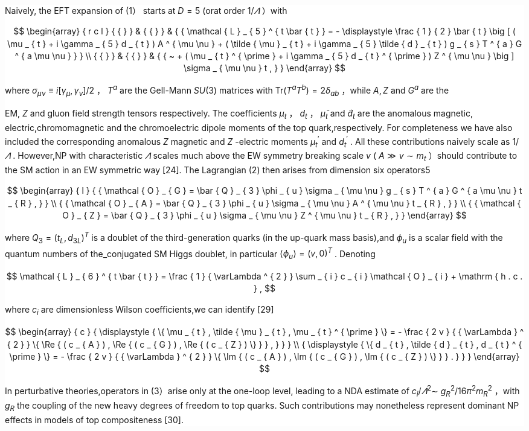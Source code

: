 Naively, the EFT expansion of (1） starts at $D = 5$ (orat order $1 / \varLambda$ ）with

$$
\begin{array} { r c l } { { } } & { { } } & { { \mathcal { L } _ { 5 } ^ { t \bar { t } } = - \displaystyle \frac { 1 } { 2 } \bar { t } \big [ ( \mu _ { t } + i \gamma _ { 5 } d _ { t } ) A ^ { \mu \nu } + ( \tilde { \mu } _ { t } + i \gamma _ { 5 } \tilde { d } _ { t } ) g _ { s } T ^ { a } G ^ { a \mu \nu } } } \\ { { } } & { { } } & { { ~ + ( \mu _ { t } ^ { \prime } + i \gamma _ { 5 } d _ { t } ^ { \prime } ) Z ^ { \mu \nu } \big ] \sigma _ { \mu \nu } t , } } \end{array}
$$

where $\sigma _ { \mu \nu } \equiv i [ \gamma _ { \mu } , \gamma _ { \nu } ] / 2$ ， $T ^ { a }$ are the Gell-Mann $S U ( 3 )$ matrices with $\mathrm { T r } ( T ^ { a } T ^ { b } ) = 2 \delta _ { a b }$ ，while $A , Z$ and $G ^ { a }$ are the

EM, $Z$ and gluon field strength tensors respectively. The coefficients $\mu _ { t }$ ， $d _ { t }$ ， $\bar { \mu } _ { t }$ and $\tilde { d } _ { t }$ are the anomalous magnetic, electric,chromomagnetic and the chromoelectric dipole moments of the top quark,respectively. For completeness we have also included the corresponding anomalous $Z$ magnetic and $Z$ -electric moments $\mu _ { t } ^ { \prime }$ and $d _ { t } ^ { \prime }$ . All these contributions naively scale as $1 / \varLambda$ . However,NP with characteristic $\varLambda$ scales much above the EW symmetry breaking scale $v$ ( $A \gg v \sim m _ { t }$ ）should contribute to the SM action in an EW symmetric way [24]. The Lagrangian (2) then arises from dimension six operators5

$$
\begin{array} { l } { { \mathcal { O } _ { G } = \bar { Q } _ { 3 } \phi _ { u } \sigma _ { \mu \nu } g _ { s } T ^ { a } G ^ { a \mu \nu } t _ { R } , } } \\ { { \mathcal { O } _ { A } = \bar { Q } _ { 3 } \phi _ { u } \sigma _ { \mu \nu } A ^ { \mu \nu } t _ { R } , } } \\ { { \mathcal { O } _ { Z } = \bar { Q } _ { 3 } \phi _ { u } \sigma _ { \mu \nu } Z ^ { \mu \nu } t _ { R } , } } \end{array}
$$

where $Q _ { 3 } = ( t _ { L } , d _ { 3 L } ) ^ { T }$ is a doublet of the third-generation quarks (in the up-quark mass basis),and $\phi _ { u }$ is a scalar field with the quantum numbers of the_conjugated SM Higgs doublet, in particular $\langle \phi _ { u } \rangle = ( v , 0 ) ^ { T }$ . Denoting

$$
\mathcal { L } _ { 6 } ^ { t \bar { t } } = \frac { 1 } { \varLambda ^ { 2 } } \sum _ { i } c _ { i } \mathcal { O } _ { i } + \mathrm { h . c . } ,
$$

where $c _ { i }$ are dimensionless Wilson coefficients,we can identify [29]

$$
\begin{array} { c }  { \displaystyle { \{ \mu _ { t } , \tilde { \mu } _ { t } , \mu _ { t } ^ { \prime } \} = - \frac { 2 v } { { \varLambda } ^ { 2 } } \{ \Re { ( c _ { A } ) , \Re { ( c _ { G } ) , \Re { ( c _ { Z } ) \} } } , } } } \\  { \displaystyle { \{ d _ { t } , \tilde { d } _ { t } , d _ { t } ^ { \prime } \} = - \frac { 2 v } { { \varLambda } ^ { 2 } } \{ \Im { ( c _ { A } ) , \Im { ( c _ { G } ) , \Im { ( c _ { Z } ) \} } } . } } } \end{array}
$$

In perturbative theories,operators in (3）arise only at the one-loop level, leading to a NDA estimate of $c _ { i } / \varLambda ^ { 2 } \sim$ $g _ { R } ^ { 2 } / 1 6 \pi ^ { 2 } m _ { R } ^ { 2 }$ ，with $g _ { R }$ the coupling of the new heavy degrees of freedom to top quarks. Such contributions may nonetheless represent dominant NP effects in models of top compositeness [30].
